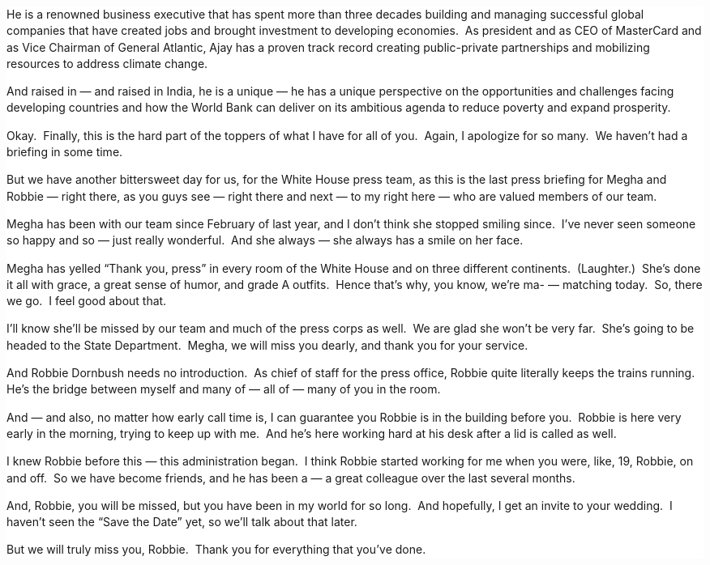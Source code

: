 He is a renowned business executive that has spent more than three
decades building and managing successful global companies that have
created jobs and brought investment to developing economies.  As
president and as CEO of MasterCard and as Vice Chairman of General
Atlantic, Ajay has a proven track record creating public-private
partnerships and mobilizing resources to address climate change.   
  
And raised in — and raised in India, he is a unique — he has a unique
perspective on the opportunities and challenges facing developing
countries and how the World Bank can deliver on its ambitious agenda to
reduce poverty and expand prosperity.   
  
Okay.  Finally, this is the hard part of the toppers of what I have for
all of you.  Again, I apologize for so many.  We haven’t had a briefing
in some time.   
  
But we have another bittersweet day for us, for the White House press
team, as this is the last press briefing for Megha and Robbie — right
there, as you guys see — right there and next — to my right here — who
are valued members of our team.   
  
Megha has been with our team since February of last year, and I don’t
think she stopped smiling since.  I’ve never seen someone so happy and
so — just really wonderful.  And she always — she always has a smile on
her face.  
  
Megha has yelled “Thank you, press” in every room of the White House and
on three different continents.  (Laughter.)  She’s done it all with
grace, a great sense of humor, and grade A outfits.  Hence that’s why,
you know, we’re ma- — matching today.  So, there we go.  I feel good
about that.   
  
I’ll know she’ll be missed by our team and much of the press corps as
well.  We are glad she won’t be very far.  She’s going to be headed to
the State Department.  Megha, we will miss you dearly, and thank you for
your service.   
  
And Robbie Dornbush needs no introduction.  As chief of staff for the
press office, Robbie quite literally keeps the trains running.  He’s the
bridge between myself and many of — all of — many of you in the room.   
  
And — and also, no matter how early call time is, I can guarantee you
Robbie is in the building before you.  Robbie is here very early in the
morning, trying to keep up with me.  And he’s here working hard at his
desk after a lid is called as well.   
  
I knew Robbie before this — this administration began.  I think Robbie
started working for me when you were, like, 19, Robbie, on and off.  So
we have become friends, and he has been a — a great colleague over the
last several months.   
  
And, Robbie, you will be missed, but you have been in my world for so
long.  And hopefully, I get an invite to your wedding.  I haven’t seen
the “Save the Date” yet, so we’ll talk about that later.  
  
But we will truly miss you, Robbie.  Thank you for everything that
you’ve done.
